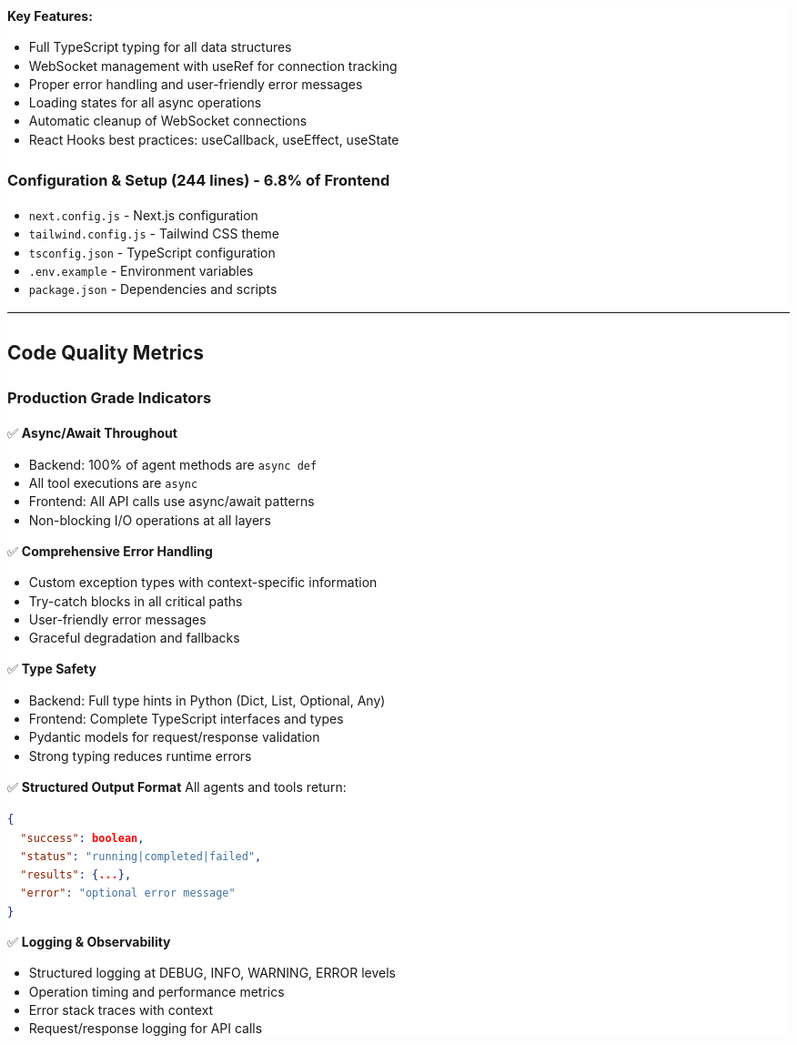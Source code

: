 **Key Features:**
- Full TypeScript typing for all data structures
- WebSocket management with useRef for connection tracking
- Proper error handling and user-friendly error messages
- Loading states for all async operations
- Automatic cleanup of WebSocket connections
- React Hooks best practices: useCallback, useEffect, useState

### Configuration & Setup (244 lines) - 6.8% of Frontend

- `next.config.js` - Next.js configuration
- `tailwind.config.js` - Tailwind CSS theme
- `tsconfig.json` - TypeScript configuration
- `.env.example` - Environment variables
- `package.json` - Dependencies and scripts

---

## Code Quality Metrics

### Production Grade Indicators

✅ **Async/Await Throughout**
- Backend: 100% of agent methods are `async def`
- All tool executions are `async`
- Frontend: All API calls use async/await patterns
- Non-blocking I/O operations at all layers

✅ **Comprehensive Error Handling**
- Custom exception types with context-specific information
- Try-catch blocks in all critical paths
- User-friendly error messages
- Graceful degradation and fallbacks

✅ **Type Safety**
- Backend: Full type hints in Python (Dict, List, Optional, Any)
- Frontend: Complete TypeScript interfaces and types
- Pydantic models for request/response validation
- Strong typing reduces runtime errors

✅ **Structured Output Format**
All agents and tools return:
```json
{
  "success": boolean,
  "status": "running|completed|failed",
  "results": {...},
  "error": "optional error message"
}
```

✅ **Logging & Observability**
- Structured logging at DEBUG, INFO, WARNING, ERROR levels
- Operation timing and performance metrics
- Error stack traces with context
- Request/response logging for API calls
